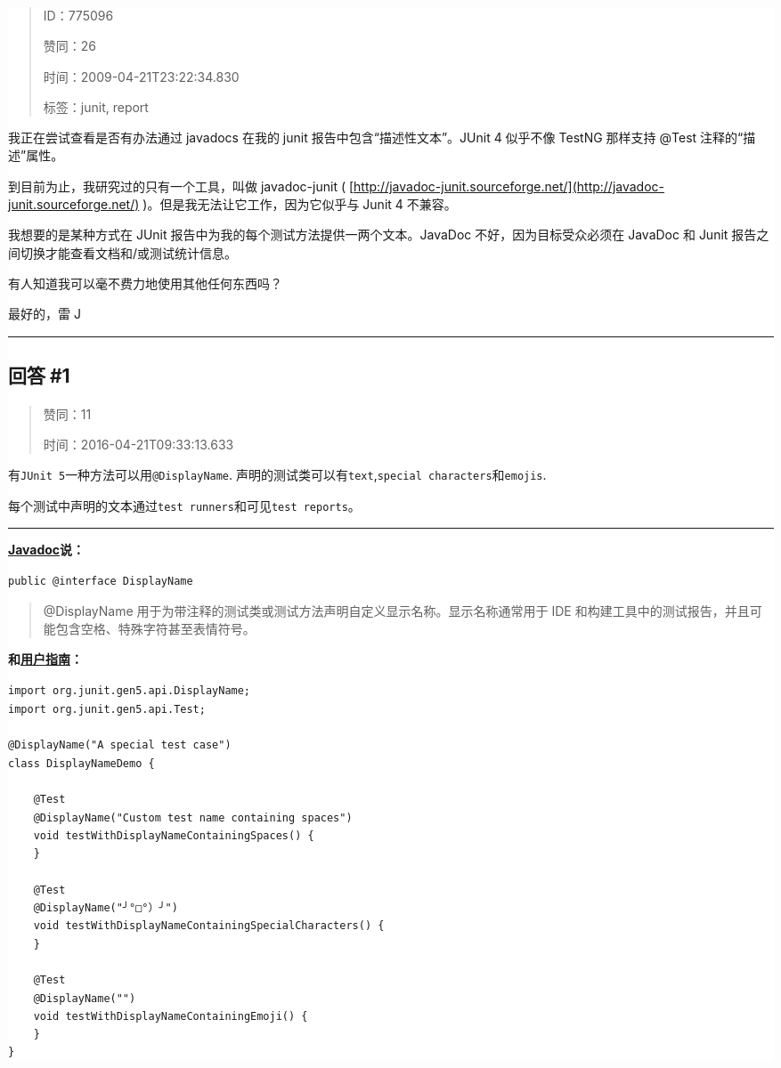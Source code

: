 > ID：775096
> 
> 赞同：26
> 
> 时间：2009-04-21T23:22:34.830
> 
> 标签：junit, report

我正在尝试查看是否有办法通过 javadocs 在我的 junit 报告中包含“描述性文本”。JUnit 4 似乎不像 TestNG 那样支持 @Test 注释的“描述”属性。

到目前为止，我研究过的只有一个工具，叫做 javadoc-junit ( [http://javadoc-junit.sourceforge.net/](http://javadoc-junit.sourceforge.net/) )。但是我无法让它工作，因为它似乎与 Junit 4 不兼容。

我想要的是某种方式在 JUnit 报告中为我的每个测试方法提供一两个文本。JavaDoc 不好，因为目标受众必须在 JavaDoc 和 Junit 报告之间切换才能查看文档和/或测试统计信息。

有人知道我可以毫不费力地使用其他任何东西吗？

最好的，雷 J

* * *

## 回答 #1

> 赞同：11
> 
> 时间：2016-04-21T09:33:13.633

有`JUnit 5`一种方法可以用`@DisplayName`. 声明的测试类可以有`text`,`special characters`和`emojis`.

每个测试中声明的文本通过`test runners`和可见`test reports`。

* * *

**[Javadoc](https://junit.ci.cloudbees.com/job/JUnit5/javadoc/)说：**

`public @interface DisplayName`

> @DisplayName 用于为带注释的测试类或测试方法声明自定义显示名称。显示名称通常用于 IDE 和构建工具中的测试报告，并且可能包含空格、特殊字符甚至表情符号。

**和[用户指南](http://junit.org/junit5/docs/current/user-guide/#custom-names)：**

```
import org.junit.gen5.api.DisplayName;
import org.junit.gen5.api.Test;

@DisplayName("A special test case")
class DisplayNameDemo {

    @Test
    @DisplayName("Custom test name containing spaces")
    void testWithDisplayNameContainingSpaces() {
    }

    @Test
    @DisplayName("╯°□°）╯")
    void testWithDisplayNameContainingSpecialCharacters() {
    }

    @Test
    @DisplayName("")
    void testWithDisplayNameContainingEmoji() {
    }
} 
```
